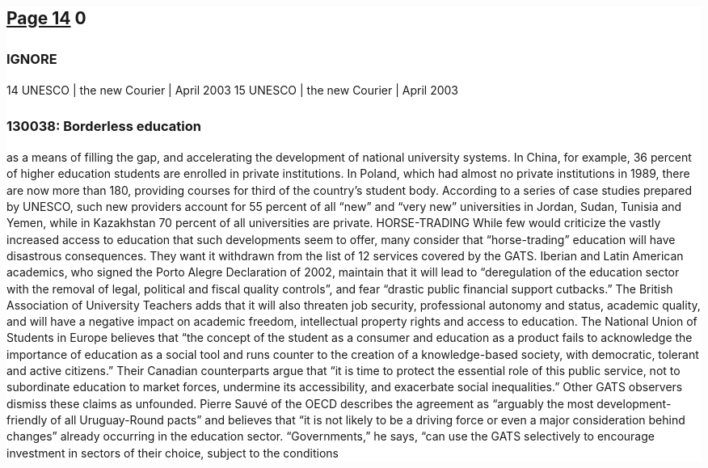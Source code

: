 ## [Page 14](130036eng.pdf#page=14) 0

### IGNORE

14
UNESCO | the new Courier | April 2003
15
UNESCO | the new Courier | April 2003

### 130038: Borderless education

as a means of filling the gap, and accelerating 
the development of national university systems. 
In China, for example, 36 percent of higher 
education students are enrolled in private 
institutions. In Poland, which had almost no 
private institutions in 1989, there are now more 
than 180, providing courses for third of the 
country’s student body. According to a series 
of case studies prepared by UNESCO, such new 
providers account for 55 percent of all “new” and 
“very new” universities in Jordan, Sudan, Tunisia 
and Yemen, while in Kazakhstan 70 percent of all 
universities are private. 
HORSE-TRADING
While few would criticize the vastly increased 
access to education that such developments seem 
to offer, many consider that “horse-trading” 
education will have disastrous consequences. 
They want it withdrawn from the list of 12 
services covered by the GATS. Iberian and Latin 
American academics, who signed the Porto Alegre 
Declaration of 2002, maintain that it will lead 
to “deregulation of the education sector with 
the removal of legal, political and fiscal quality 
controls”, and fear “drastic public financial 
support cutbacks.”  The British Association of 
University Teachers adds that it will also threaten 
job security, professional autonomy and status, 
academic quality, and will have a negative impact 
on academic freedom, intellectual property rights 
and access to education. The National Union of  
Students in Europe believes that “the concept 
of the student as a consumer and education as 
a product fails to acknowledge the importance 
of education as a social tool and runs counter to 
the creation of a knowledge-based society, with 
democratic, tolerant and active citizens.” Their 
Canadian counterparts argue that “it is time to 
protect the essential role of this public service, 
not to subordinate education to market forces, 
undermine its accessibility, and exacerbate social 
inequalities.”
Other GATS observers dismiss these claims 
as unfounded. Pierre Sauvé of the OECD 
describes the agreement as “arguably the most 
development-friendly of all Uruguay-Round pacts” 
and believes that “it is not likely to be a driving 
force or even a major consideration behind 
changes” already occurring in the education 
sector. “Governments,” he says, “can use the 
GATS selectively to encourage investment in 
sectors of their choice, subject to the conditions 